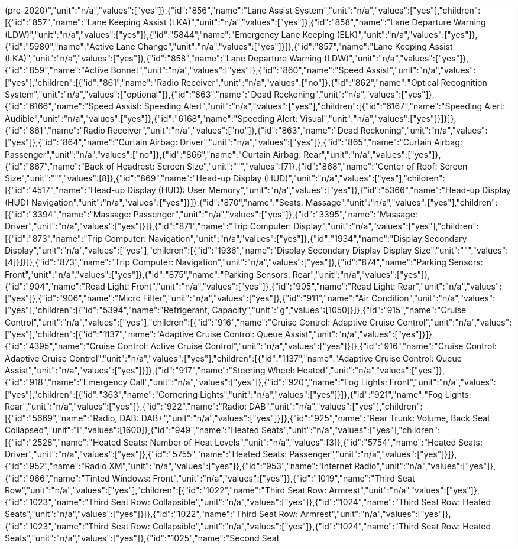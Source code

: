 (pre-2020)","unit":"n\/a","values":["yes"]},{"id":"856","name":"Lane Assist System","unit":"n\/a","values":["yes"],"children":[{"id":"857","name":"Lane Keeping Assist (LKA)","unit":"n\/a","values":["yes"]},{"id":"858","name":"Lane Departure Warning (LDW)","unit":"n\/a","values":["yes"]},{"id":"5844","name":"Emergency Lane Keeping (ELK)","unit":"n\/a","values":["yes"]},{"id":"5980","name":"Active Lane Change","unit":"n\/a","values":["yes"]}]},{"id":"857","name":"Lane Keeping Assist (LKA)","unit":"n\/a","values":["yes"]},{"id":"858","name":"Lane Departure Warning (LDW)","unit":"n\/a","values":["yes"]},{"id":"859","name":"Active Bonnet","unit":"n\/a","values":["yes"]},{"id":"860","name":"Speed Assist","unit":"n\/a","values":["yes"],"children":[{"id":"861","name":"Radio Receiver","unit":"n\/a","values":["no"]},{"id":"862","name":"Optical Recognition System","unit":"n\/a","values":["optional"]},{"id":"863","name":"Dead Reckoning","unit":"n\/a","values":["yes"]},{"id":"6166","name":"Speed Assist: Speeding Alert","unit":"n\/a","values":["yes"],"children":[{"id":"6167","name":"Speeding Alert: Audible","unit":"n\/a","values":["yes"]},{"id":"6168","name":"Speeding Alert: Visual","unit":"n\/a","values":["yes"]}]}]},{"id":"861","name":"Radio Receiver","unit":"n\/a","values":["no"]},{"id":"863","name":"Dead Reckoning","unit":"n\/a","values":["yes"]},{"id":"864","name":"Curtain Airbag: Driver","unit":"n\/a","values":["yes"]},{"id":"865","name":"Curtain Airbag: Passenger","unit":"n\/a","values":["no"]},{"id":"866","name":"Curtain Airbag: Rear","unit":"n\/a","values":["yes"]},{"id":"867","name":"Back of Headrest: Screen Size","unit":"\"","values":[7]},{"id":"868","name":"Center of Roof: Screen Size","unit":"\"","values":[8]},{"id":"869","name":"Head-up Display (HUD)","unit":"n\/a","values":["yes"],"children":[{"id":"4517","name":"Head-up Display (HUD): User Memory","unit":"n\/a","values":["yes"]},{"id":"5366","name":"Head-up Display (HUD) Navigation","unit":"n\/a","values":["yes"]}]},{"id":"870","name":"Seats: Massage","unit":"n\/a","values":["yes"],"children":[{"id":"3394","name":"Massage: Passenger","unit":"n\/a","values":["yes"]},{"id":"3395","name":"Massage: Driver","unit":"n\/a","values":["yes"]}]},{"id":"871","name":"Trip Computer: Display","unit":"n\/a","values":["yes"],"children":[{"id":"873","name":"Trip Computer: Navigation","unit":"n\/a","values":["yes"]},{"id":"1934","name":"Display Secondary Display","unit":"n\/a","values":["yes"],"children":[{"id":"1936","name":"Display Secondary Display Display Size","unit":"\"","values":[4]}]}]},{"id":"873","name":"Trip Computer: Navigation","unit":"n\/a","values":["yes"]},{"id":"874","name":"Parking Sensors: Front","unit":"n\/a","values":["yes"]},{"id":"875","name":"Parking Sensors: Rear","unit":"n\/a","values":["yes"]},{"id":"904","name":"Read Light: Front","unit":"n\/a","values":["yes"]},{"id":"905","name":"Read Light: Rear","unit":"n\/a","values":["yes"]},{"id":"906","name":"Micro Filter","unit":"n\/a","values":["yes"]},{"id":"911","name":"Air Condition","unit":"n\/a","values":["yes"],"children":[{"id":"5394","name":"Refrigerant, Capacity","unit":"g","values":[1050]}]},{"id":"915","name":"Cruise Control","unit":"n\/a","values":["yes"],"children":[{"id":"916","name":"Cruise Control: Adaptive Cruise Control","unit":"n\/a","values":["yes"],"children":[{"id":"1137","name":"Adaptive Cruise Control: Queue Assist","unit":"n\/a","values":["yes"]}]},{"id":"4395","name":"Cruise Control: Active Cruise Control","unit":"n\/a","values":["yes"]}]},{"id":"916","name":"Cruise Control: Adaptive Cruise Control","unit":"n\/a","values":["yes"],"children":[{"id":"1137","name":"Adaptive Cruise Control: Queue Assist","unit":"n\/a","values":["yes"]}]},{"id":"917","name":"Steering Wheel: Heated","unit":"n\/a","values":["yes"]},{"id":"918","name":"Emergency Call","unit":"n\/a","values":["yes"]},{"id":"920","name":"Fog Lights: Front","unit":"n\/a","values":["yes"],"children":[{"id":"363","name":"Cornering Lights","unit":"n\/a","values":["yes"]}]},{"id":"921","name":"Fog Lights: Rear","unit":"n\/a","values":["yes"]},{"id":"922","name":"Radio: DAB","unit":"n\/a","values":["yes"],"children":[{"id":"5669","name":"Radio, DAB: DAB+","unit":"n\/a","values":["yes"]}]},{"id":"925","name":"Rear Trunk: Volume, Back Seat Collapsed","unit":"l","values":[1600]},{"id":"949","name":"Heated Seats","unit":"n\/a","values":["yes"],"children":[{"id":"2528","name":"Heated Seats: Number of Heat Levels","unit":"n\/a","values":[3]},{"id":"5754","name":"Heated Seats: Driver","unit":"n\/a","values":["yes"]},{"id":"5755","name":"Heated Seats: Passenger","unit":"n\/a","values":["yes"]}]},{"id":"952","name":"Radio XM","unit":"n\/a","values":["yes"]},{"id":"953","name":"Internet Radio","unit":"n\/a","values":["yes"]},{"id":"966","name":"Tinted Windows: Front","unit":"n\/a","values":["yes"]},{"id":"1019","name":"Third Seat Row","unit":"n\/a","values":["yes"],"children":[{"id":"1022","name":"Third Seat Row: Armrest","unit":"n\/a","values":["yes"]},{"id":"1023","name":"Third Seat Row: Collapsible","unit":"n\/a","values":["yes"]},{"id":"1024","name":"Third Seat Row: Heated Seats","unit":"n\/a","values":["yes"]}]},{"id":"1022","name":"Third Seat Row: Armrest","unit":"n\/a","values":["yes"]},{"id":"1023","name":"Third Seat Row: Collapsible","unit":"n\/a","values":["yes"]},{"id":"1024","name":"Third Seat Row: Heated Seats","unit":"n\/a","values":["yes"]},{"id":"1025","name":"Second Seat